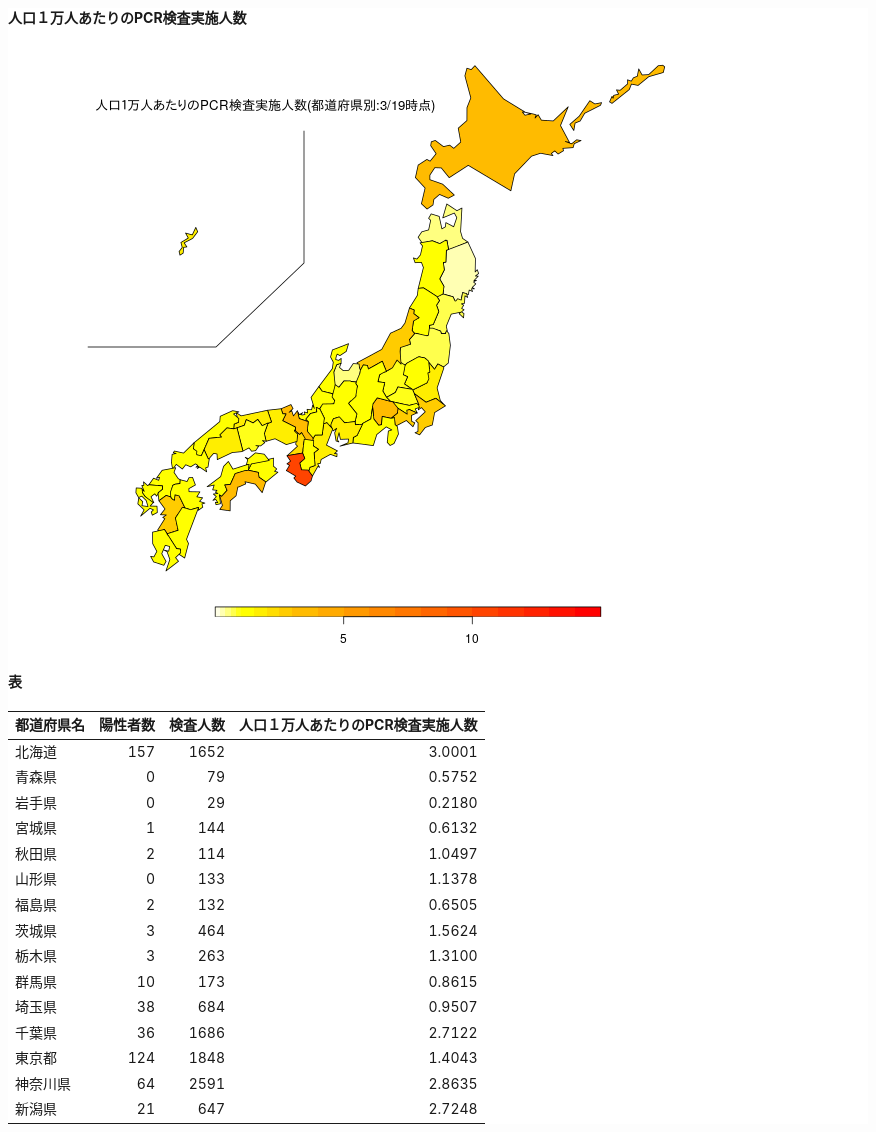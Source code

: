 #### 人口１万人あたりのPCR検査実施人数

![covmap02](https://raw.githubusercontent.com/statrstart/statrstart.github.com/master/source/images/covmap02.png)

#### 表  

|都道府県名 | 陽性者数| 検査人数| 人口１万人あたりのPCR検査実施人数|
|:----------|--------:|--------:|---------------------------------:|
|北海道     |      157|     1652|                            3.0001|
|青森県     |        0|       79|                            0.5752|
|岩手県     |        0|       29|                            0.2180|
|宮城県     |        1|      144|                            0.6132|
|秋田県     |        2|      114|                            1.0497|
|山形県     |        0|      133|                            1.1378|
|福島県     |        2|      132|                            0.6505|
|茨城県     |        3|      464|                            1.5624|
|栃木県     |        3|      263|                            1.3100|
|群馬県     |       10|      173|                            0.8615|
|埼玉県     |       38|      684|                            0.9507|
|千葉県     |       36|     1686|                            2.7122|
|東京都     |      124|     1848|                            1.4043|
|神奈川県   |       64|     2591|                            2.8635|
|新潟県     |       21|      647|                            2.7248|